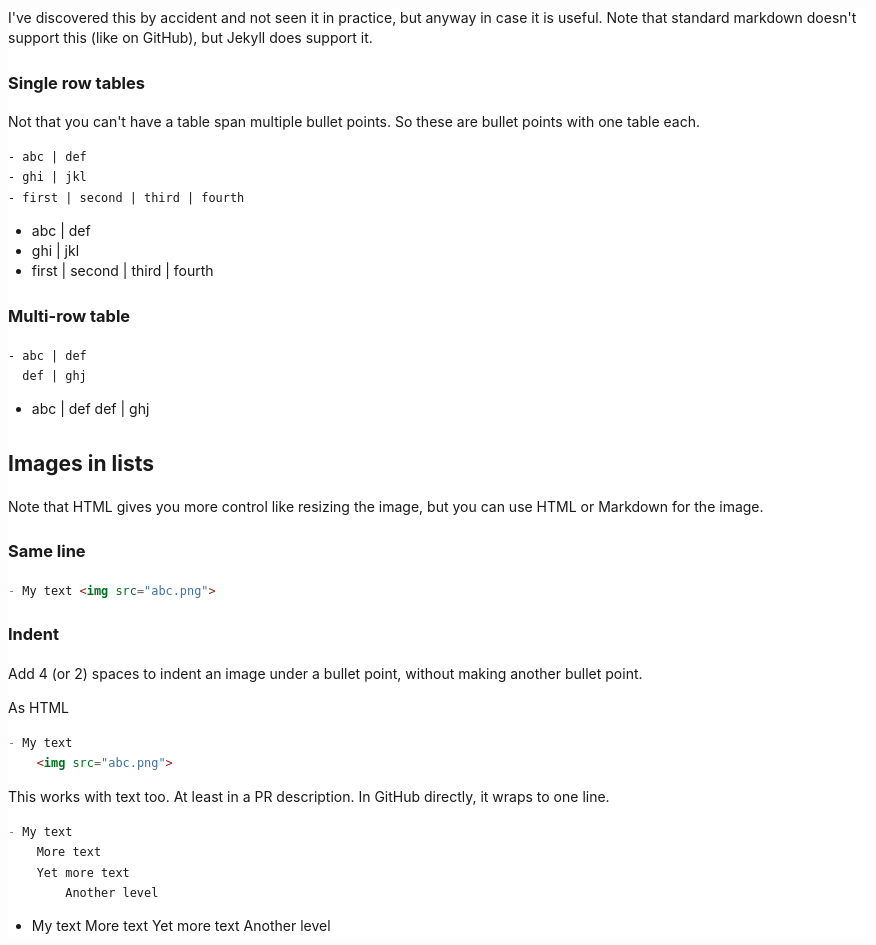 I've discovered this by accident and not seen it in practice, but anyway in case it is useful. Note that standard markdown doesn't support this (like on GitHub), but Jekyll does support it.

### Single row tables

Not that you can't have a table span multiple bullet points. So these are bullet points with one table each.

    - abc | def
    - ghi | jkl
    - first | second | third | fourth

- abc | def
- ghi | jkl
- first | second | third | fourth

### Multi-row table

    - abc | def
      def | ghj

- abc | def
  def | ghj


## Images in lists

Note that HTML gives you more control like resizing the image, but you can use HTML or Markdown for the image.

### Same line

```markdown
- My text <img src="abc.png">
```

### Indent

Add 4 (or 2) spaces to indent an image under a bullet point, without making another bullet point.

As HTML

```markdown
- My text
    <img src="abc.png">
```

This works with text too. At least in a PR description. In GitHub directly, it wraps to one line.

```markdown
- My text
    More text
    Yet more text
        Another level
```

- My text
    More text
    Yet more text
        Another level
